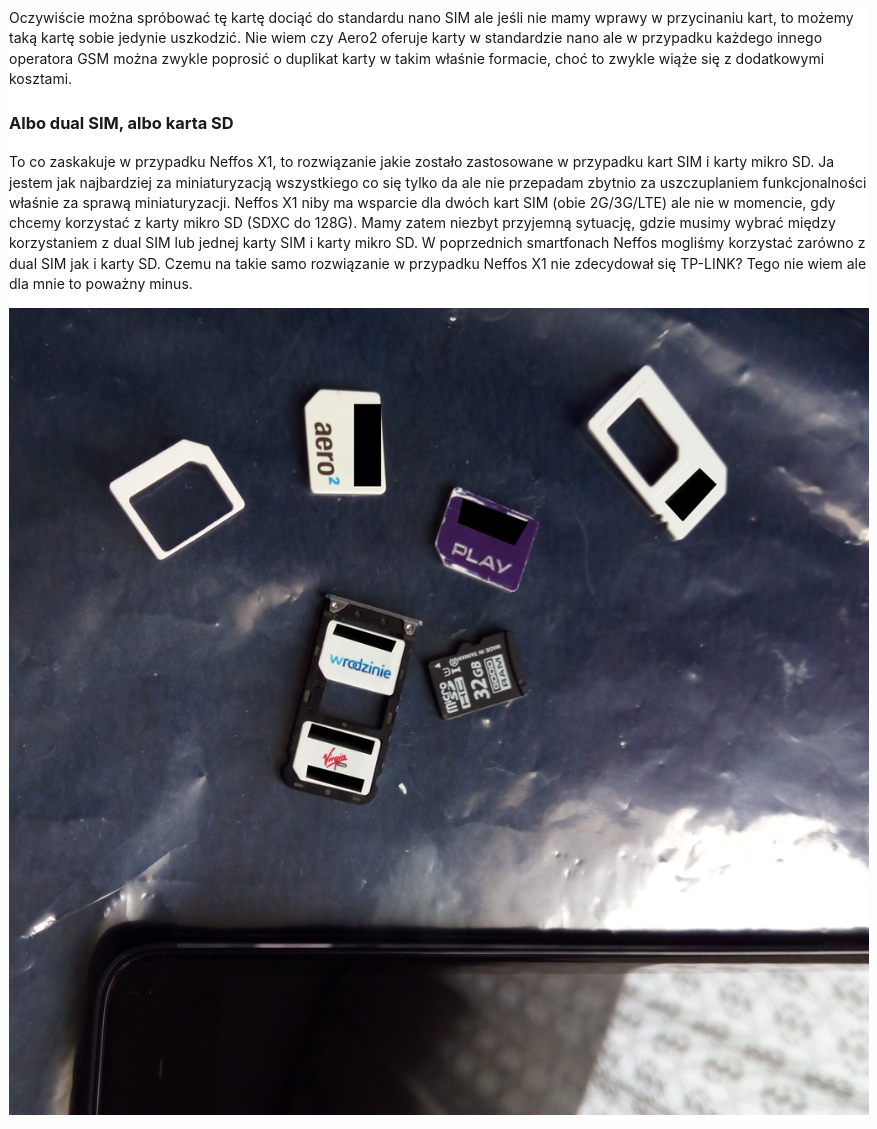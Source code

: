 Oczywiście można spróbować tę kartę dociąć do standardu nano SIM ale jeśli nie mamy wprawy w
przycinaniu kart, to możemy taką kartę sobie jedynie uszkodzić. Nie wiem czy Aero2 oferuje karty w
standardzie nano ale w przypadku każdego innego operatora GSM można zwykle poprosić o duplikat karty
w takim właśnie formacie, choć to zwykle wiąże się z dodatkowymi kosztami.

### Albo dual SIM, albo karta SD

To co zaskakuje w przypadku Neffos X1, to rozwiązanie jakie zostało zastosowane w przypadku kart SIM
i karty mikro SD. Ja jestem jak najbardziej za miniaturyzacją wszystkiego co się tylko da ale nie
przepadam zbytnio za uszczuplaniem funkcjonalności właśnie za sprawą miniaturyzacji. Neffos X1 niby
ma wsparcie dla dwóch kart SIM (obie 2G/3G/LTE) ale nie w momencie, gdy chcemy korzystać z karty
mikro SD (SDXC do 128G). Mamy zatem niezbyt przyjemną sytuację, gdzie musimy wybrać między
korzystaniem z dual SIM lub jednej karty SIM i karty mikro SD. W poprzednich smartfonach Neffos
mogliśmy korzystać zarówno z dual SIM jak i karty SD. Czemu na takie samo rozwiązanie w przypadku
Neffos X1 nie zdecydował się TP-LINK? Tego nie wiem ale dla mnie to poważny minus.

![neffos-x1-tp-link-smartfon-sim](/img/2017/04/032.neffos-x1-tp-link-smartfon-sim.jpg#huge)
